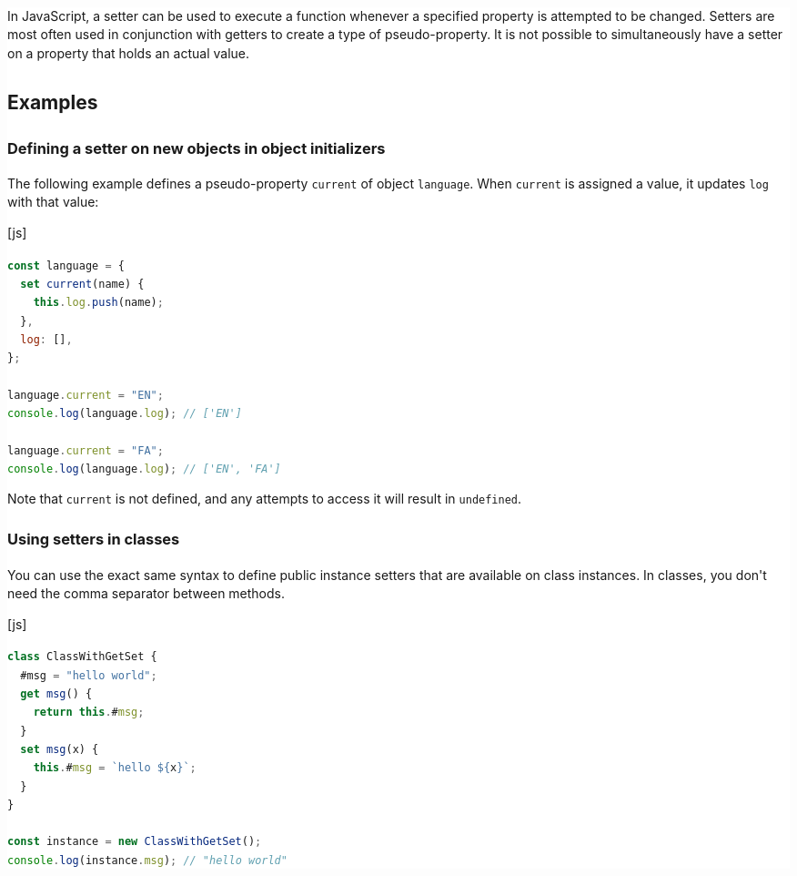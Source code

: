  
In JavaScript, a setter can be used to execute a function whenever a
specified property is attempted to be changed. Setters are most often
used in conjunction with getters to create a type of pseudo-property. It
is not possible to simultaneously have a setter on a property that holds
an actual value.



 
Examples
--------


 
### Defining a setter on new objects in object initializers 

 
The following example defines a pseudo-property `current` of object
`language`. When `current` is assigned a value, it updates `log` with
that value:

 
 
[js]


```js
const language = {
  set current(name) {
    this.log.push(name);
  },
  log: [],
};

language.current = "EN";
console.log(language.log); // ['EN']

language.current = "FA";
console.log(language.log); // ['EN', 'FA']
```


Note that `current` is not defined, and any attempts to access it will
result in `undefined`.



 
### Using setters in classes 

 
You can use the exact same syntax to define public instance setters that
are available on class instances. In classes, you don\'t need the comma
separator between methods.

 
 
[js]


```js
class ClassWithGetSet {
  #msg = "hello world";
  get msg() {
    return this.#msg;
  }
  set msg(x) {
    this.#msg = `hello ${x}`;
  }
}

const instance = new ClassWithGetSet();
console.log(instance.msg); // "hello world"

```